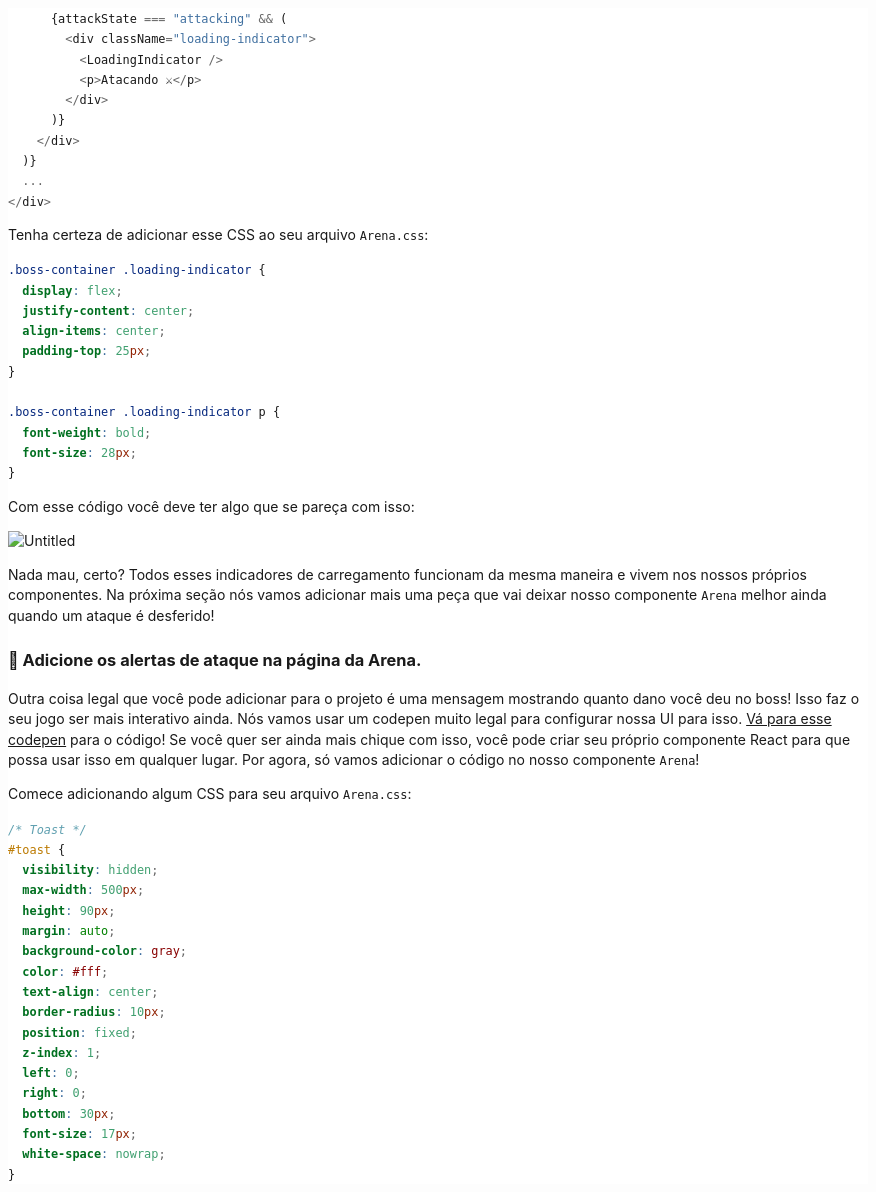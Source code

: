 ```javascript
      {attackState === "attacking" && (
        <div className="loading-indicator">
          <LoadingIndicator />
          <p>Atacando ⚔️</p>
        </div>
      )}
    </div>
  )}
  ...
</div>
```

Tenha certeza de adicionar esse CSS ao seu arquivo `Arena.css`:

```css
.boss-container .loading-indicator {
  display: flex;
  justify-content: center;
  align-items: center;
  padding-top: 25px;
}

.boss-container .loading-indicator p {
  font-weight: bold;
  font-size: 28px;
}
```

Com esse código você deve ter algo que se pareça com isso:

![Untitled](https://i.imgur.com/igISJMl.png)

Nada mau, certo? Todos esses indicadores de carregamento funcionam da mesma maneira e vivem nos nossos próprios componentes. Na próxima seção nós vamos adicionar mais uma peça que vai deixar nosso componente `Arena` melhor ainda quando um ataque é desferido!

### 🚨 Adicione os alertas de ataque na página da Arena.

Outra coisa legal que você pode adicionar para o projeto é uma mensagem mostrando quanto dano você deu no boss! Isso faz o seu jogo ser mais interativo ainda. Nós vamos usar um codepen muito legal para configurar nossa UI para isso. [Vá para esse codepen](https://codepen.io/jrsmiffy/pen/eYYwrap) para o código! Se você quer ser ainda mais chique com isso, você pode criar seu próprio componente React para que possa usar isso em qualquer lugar. Por agora, só vamos adicionar o código no nosso componente `Arena`!

Comece adicionando algum CSS para seu arquivo `Arena.css`:

```css
/* Toast */
#toast {
  visibility: hidden;
  max-width: 500px;
  height: 90px;
  margin: auto;
  background-color: gray;
  color: #fff;
  text-align: center;
  border-radius: 10px;
  position: fixed;
  z-index: 1;
  left: 0;
  right: 0;
  bottom: 30px;
  font-size: 17px;
  white-space: nowrap;
}
```